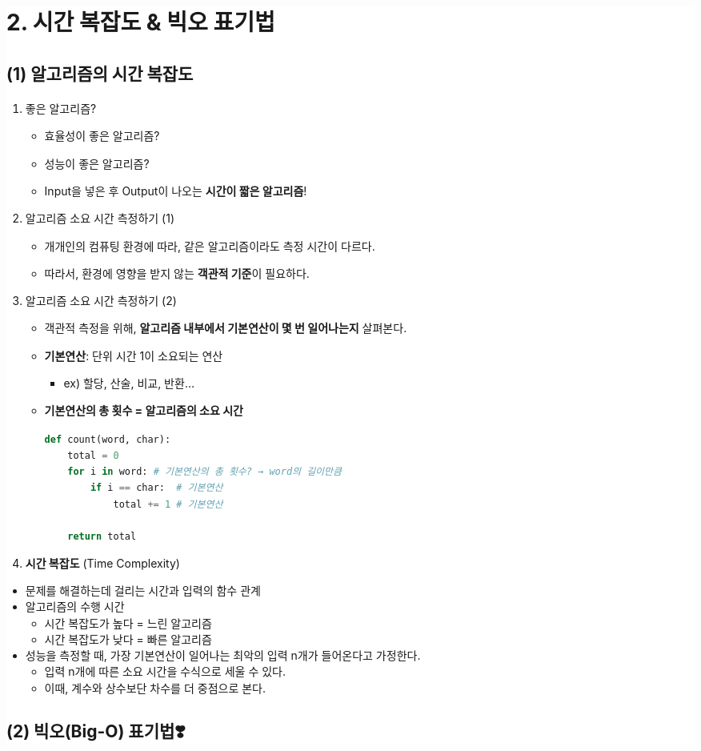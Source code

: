 

# 2. 시간 복잡도 & 빅오 표기법

## (1) 알고리즘의 시간 복잡도

1. 좋은 알고리즘?

   - 효율성이 좋은 알고리즘?

   - 성능이 좋은 알고리즘?

   - Input을 넣은 후 Output이 나오는 **시간이 짧은 알고리즘**!



2. 알고리즘 소요 시간 측정하기 (1)

   - 개개인의 컴퓨팅 환경에 따라, 같은 알고리즘이라도 측정 시간이 다르다.

   - 따라서, 환경에 영향을 받지 않는 **객관적 기준**이 필요하다.



3. 알고리즘 소요 시간 측정하기 (2)

   - 객관적 측정을 위해, **알고리즘 내부에서 기본연산이 몇 번 일어나는지** 살펴본다.

   - **기본연산**: 단위 시간 1이 소요되는 연산

     - ex) 할당, 산술, 비교, 반환…

   - **기본연산의 총 횟수 = 알고리즘의 소요 시간**

     ```python
     def count(word, char):
         total = 0
         for i in word:	# 기본연산의 총 횟수? → word의 길이만큼
             if i == char:	# 기본연산
                 total += 1	# 기본연산
                 
         return total    
     ```



4. **시간 복잡도** (Time Complexity)

- 문제를 해결하는데 걸리는 시간과 입력의 함수 관계
- 알고리즘의 수행 시간
  - 시간 복잡도가 높다 = 느린 알고리즘
  - 시간 복잡도가 낮다 = 빠른 알고리즘
- 성능을 측정할 때, 가장 기본연산이 일어나는 최악의 입력 n개가 들어온다고 가정한다.
  - 입력 n개에 따른 소요 시간을 수식으로 세울 수 있다.
  - 이때, 계수와 상수보단 차수를 더 중점으로 본다.



## (2) 빅오(Big-O) 표기법❣️
